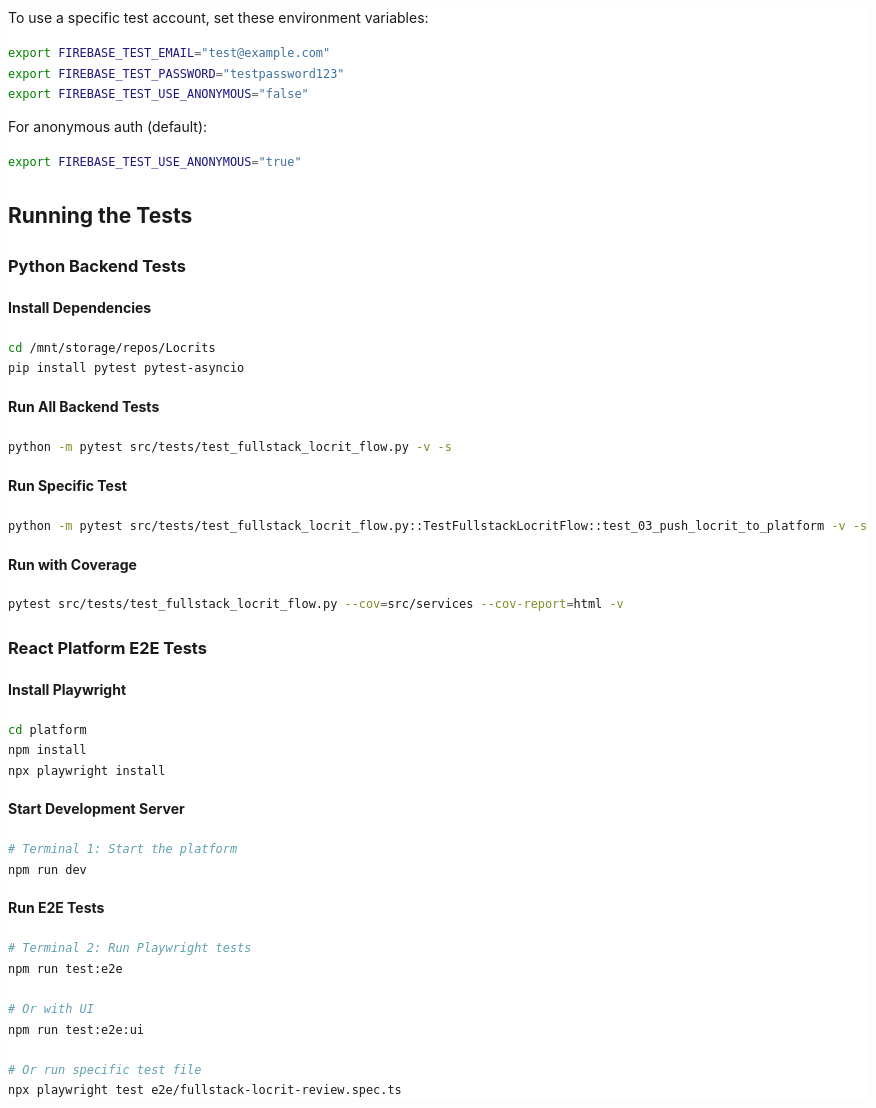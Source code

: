 To use a specific test account, set these environment variables:
```bash
export FIREBASE_TEST_EMAIL="test@example.com"
export FIREBASE_TEST_PASSWORD="testpassword123"
export FIREBASE_TEST_USE_ANONYMOUS="false"
```

For anonymous auth (default):
```bash
export FIREBASE_TEST_USE_ANONYMOUS="true"
```

## Running the Tests

### Python Backend Tests

#### Install Dependencies
```bash
cd /mnt/storage/repos/Locrits
pip install pytest pytest-asyncio
```

#### Run All Backend Tests
```bash
python -m pytest src/tests/test_fullstack_locrit_flow.py -v -s
```

#### Run Specific Test
```bash
python -m pytest src/tests/test_fullstack_locrit_flow.py::TestFullstackLocritFlow::test_03_push_locrit_to_platform -v -s
```

#### Run with Coverage
```bash
pytest src/tests/test_fullstack_locrit_flow.py --cov=src/services --cov-report=html -v
```

### React Platform E2E Tests

#### Install Playwright
```bash
cd platform
npm install
npx playwright install
```

#### Start Development Server
```bash
# Terminal 1: Start the platform
npm run dev
```

#### Run E2E Tests
```bash
# Terminal 2: Run Playwright tests
npm run test:e2e

# Or with UI
npm run test:e2e:ui

# Or run specific test file
npx playwright test e2e/fullstack-locrit-review.spec.ts
```
